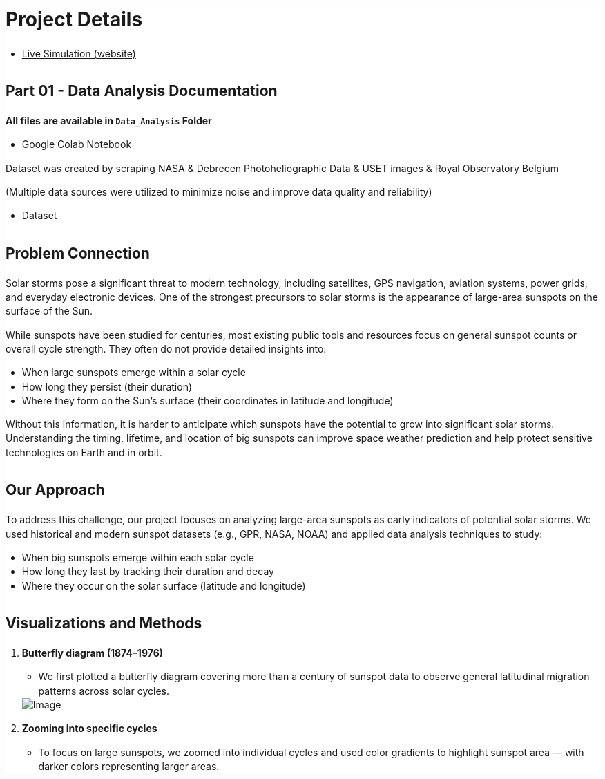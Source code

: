 # Project Details
- [Live Simulation (website)](https://team-arun.vercel.app)

## Part 01 - Data Analysis Documentation
**All files are available in `Data_Analysis` Folder**

- [Google Colab Notebook ](https://colab.research.google.com/drive/1aG_yOu6RYdN6T1bPLp9ZDupb0vwmp-LK?usp=sharing)

Dataset was created by scraping [NASA ](https://solarscience.msfc.nasa.gov/greenwch.shtml) & [Debrecen Photoheliographic Data ](http://fenyi.solarobs.epss.hun-ren.hu/DPD/index.html?utm_source=chatgpt.com) & [USET images ](https://www.sidc.be/uset/) & [Royal Observatory Belgium ](https://www.sidc.be/SILSO/datafiles)

(Multiple data sources were utilized to minimize noise and improve data quality and reliability)
- [Dataset ](https://github.com/idcnys/ProjectArun/tree/main/Data_Analysis/gpr_1874_1976_corrected.csv)

## Problem Connection  
Solar storms pose a significant threat to modern technology, including satellites, GPS navigation, aviation systems, power grids, and everyday electronic devices. One of the strongest precursors to solar storms is the appearance of large-area sunspots on the surface of the Sun.  

While sunspots have been studied for centuries, most existing public tools and resources focus on general sunspot counts or overall cycle strength. They often do not provide detailed insights into:  
- When large sunspots emerge within a solar cycle  
- How long they persist (their duration)  
- Where they form on the Sun’s surface (their coordinates in latitude and longitude)  

Without this information, it is harder to anticipate which sunspots have the potential to grow into significant solar storms. Understanding the timing, lifetime, and location of big sunspots can improve space weather prediction and help protect sensitive technologies on Earth and in orbit.  

## Our Approach  
To address this challenge, our project focuses on analyzing large-area sunspots as early indicators of potential solar storms. We used historical and modern sunspot datasets (e.g., GPR, NASA, NOAA) and applied data analysis techniques to study:  
- When big sunspots emerge within each solar cycle  
- How long they last by tracking their duration and decay  
- Where they occur on the solar surface (latitude and longitude)  

## Visualizations and Methods  
1. **Butterfly diagram (1874–1976)**  
   - We first plotted a butterfly diagram covering more than a century of sunspot data to observe general latitudinal migration patterns across solar cycles.

    <img width="500" alt="Image" src="https://github.com/user-attachments/assets/12f43a83-1bad-4234-9e69-995f5f31c96d" />
2. **Zooming into specific cycles**  
   - To focus on large sunspots, we zoomed into individual cycles and used color gradients to highlight sunspot area — with darker colors representing larger areas.

